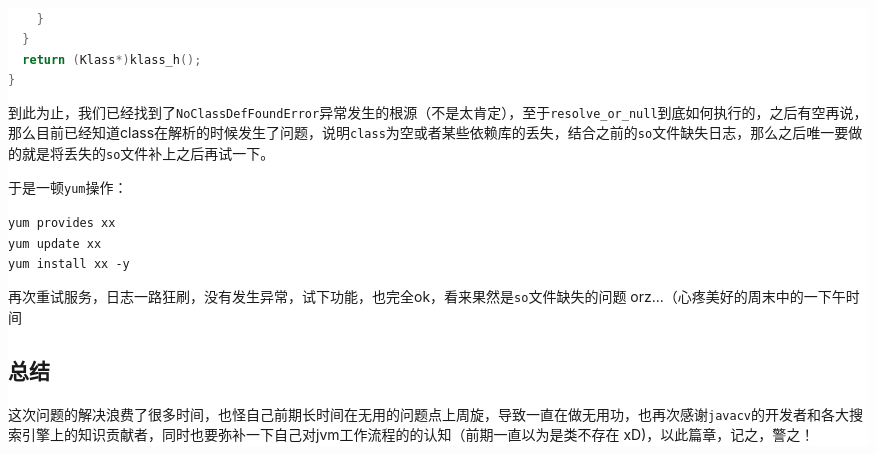 ```c
    }
  }
  return (Klass*)klass_h();
}
```
到此为止，我们已经找到了``NoClassDefFoundError``异常发生的根源（不是太肯定），至于``resolve_or_null``到底如何执行的，之后有空再说，那么目前已经知道class在解析的时候发生了问题，说明``class``为空或者某些依赖库的丢失，结合之前的``so``文件缺失日志，那么之后唯一要做的就是将丢失的``so``文件补上之后再试一下。

于是一顿``yum``操作：
```
yum provides xx
yum update xx
yum install xx -y
```
再次重试服务，日志一路狂刷，没有发生异常，试下功能，也完全ok，看来果然是``so``文件缺失的问题 orz...（心疼美好的周末中的一下午时间
## 总结
这次问题的解决浪费了很多时间，也怪自己前期长时间在无用的问题点上周旋，导致一直在做无用功，也再次感谢``javacv``的开发者和各大搜索引擎上的知识贡献者，同时也要弥补一下自己对jvm工作流程的的认知（前期一直以为是类不存在 xD)，以此篇章，记之，警之！




